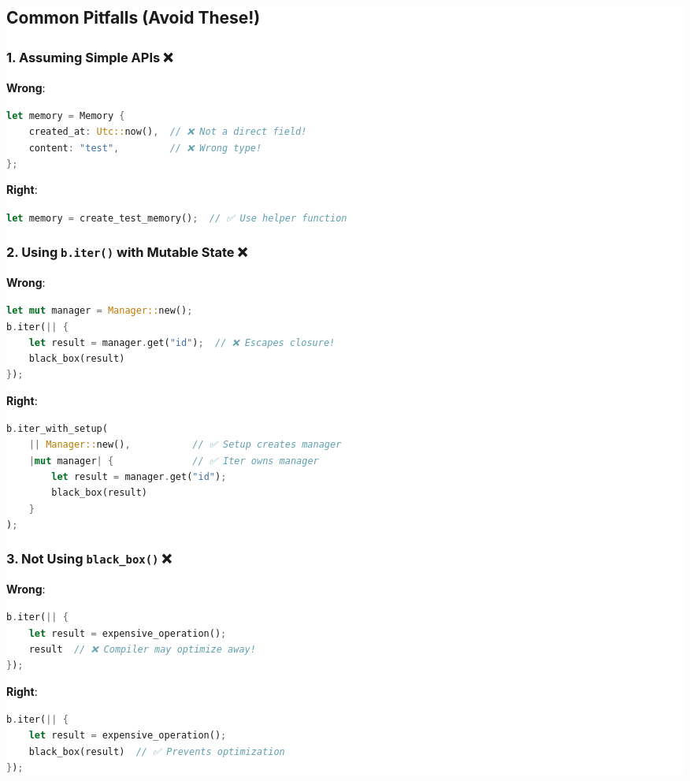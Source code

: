 
## Common Pitfalls (Avoid These!)

### 1. Assuming Simple APIs ❌

**Wrong**:
```rust
let memory = Memory {
    created_at: Utc::now(),  // ❌ Not a direct field!
    content: "test",         // ❌ Wrong type!
};
```

**Right**:
```rust
let memory = create_test_memory();  // ✅ Use helper function
```

### 2. Using `b.iter()` with Mutable State ❌

**Wrong**:
```rust
let mut manager = Manager::new();
b.iter(|| {
    let result = manager.get("id");  // ❌ Escapes closure!
    black_box(result)
});
```

**Right**:
```rust
b.iter_with_setup(
    || Manager::new(),           // ✅ Setup creates manager
    |mut manager| {              // ✅ Iter owns manager
        let result = manager.get("id");
        black_box(result)
    }
);
```

### 3. Not Using `black_box()` ❌

**Wrong**:
```rust
b.iter(|| {
    let result = expensive_operation();
    result  // ❌ Compiler may optimize away!
});
```

**Right**:
```rust
b.iter(|| {
    let result = expensive_operation();
    black_box(result)  // ✅ Prevents optimization
});
```
